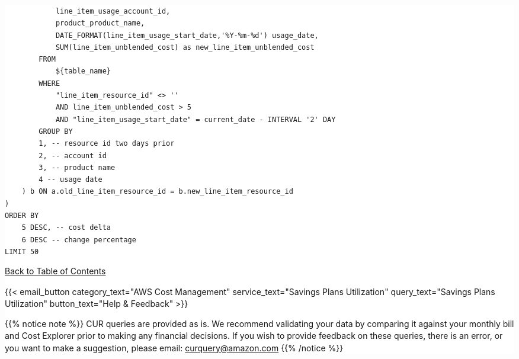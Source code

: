 ```tsql
            line_item_usage_account_id,
            product_product_name,
            DATE_FORMAT(line_item_usage_start_date,'%Y-%m-%d') usage_date,
            SUM(line_item_unblended_cost) as new_line_item_unblended_cost
        FROM
            ${table_name}
        WHERE
            "line_item_resource_id" <> ''
            AND line_item_unblended_cost > 5
            AND "line_item_usage_start_date" = current_date - INTERVAL '2' DAY
        GROUP BY
        1, -- resource id two days prior
        2, -- account id
        3, -- product name
        4 -- usage date
    ) b ON a.old_line_item_resource_id = b.new_line_item_resource_id
)
ORDER BY
    5 DESC, -- cost delta   
    6 DESC -- change percentage
LIMIT 50
  ```

[Back to Table of Contents](#table-of-contents)

{{< email_button category_text="AWS Cost Management" service_text="Savings Plans Utilization" query_text="Savings Plans Utilization" button_text="Help & Feedback" >}}

{{% notice note %}}
CUR queries are provided as is. We recommend validating your data by comparing it against your monthly bill and Cost Explorer prior to making any financial decisions. If you wish to provide feedback on these queries, there is an error, or you want to make a suggestion, please email: curquery@amazon.com
{{% /notice %}}






